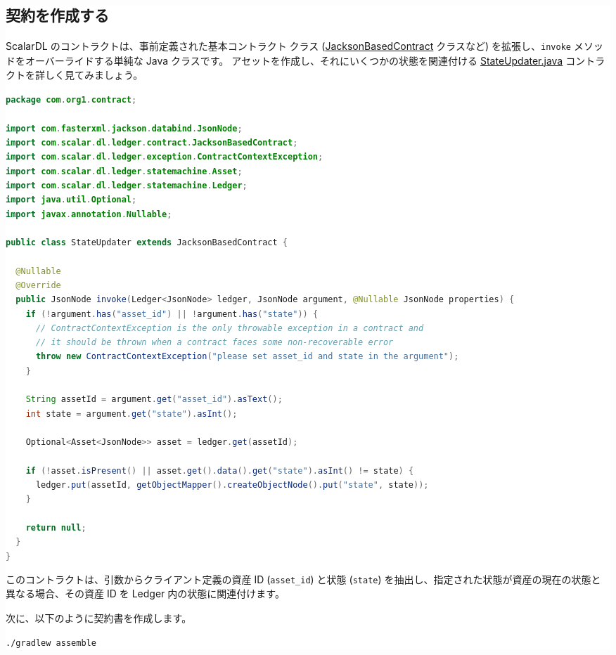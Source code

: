 ## 契約を作成する

ScalarDL のコントラクトは、事前定義された基本コントラクト クラス ([JacksonBasedContract](https://scalar-labs.github.io/scalardl/javadoc/latest/ledger/com/scalar/dl/ledger/contract/JacksonBasedContract.html) クラスなど) を拡張し、`invoke` メソッドをオーバーライドする単純な Java クラスです。 アセットを作成し、それにいくつかの状態を関連付ける [StateUpdater.java](https://github.com/scalar-labs/scalardl-java-client-sdk/blob/master/src/main/java/com/org1/contract/StateUpdater.java) コントラクトを詳しく見てみましょう。

```java
package com.org1.contract;

import com.fasterxml.jackson.databind.JsonNode;
import com.scalar.dl.ledger.contract.JacksonBasedContract;
import com.scalar.dl.ledger.exception.ContractContextException;
import com.scalar.dl.ledger.statemachine.Asset;
import com.scalar.dl.ledger.statemachine.Ledger;
import java.util.Optional;
import javax.annotation.Nullable;

public class StateUpdater extends JacksonBasedContract {

  @Nullable
  @Override
  public JsonNode invoke(Ledger<JsonNode> ledger, JsonNode argument, @Nullable JsonNode properties) {
    if (!argument.has("asset_id") || !argument.has("state")) {
      // ContractContextException is the only throwable exception in a contract and
      // it should be thrown when a contract faces some non-recoverable error
      throw new ContractContextException("please set asset_id and state in the argument");
    }

    String assetId = argument.get("asset_id").asText();
    int state = argument.get("state").asInt();

    Optional<Asset<JsonNode>> asset = ledger.get(assetId);

    if (!asset.isPresent() || asset.get().data().get("state").asInt() != state) {
      ledger.put(assetId, getObjectMapper().createObjectNode().put("state", state));
    }

    return null;
  }
}
```

このコントラクトは、引数からクライアント定義の資産 ID (`asset_id`) と状態 (`state`) を抽出し、指定された状態が資産の現在の状態と異なる場合、その資産 ID を Ledger 内の状態に関連付けます。

次に、以下のように契約書を作成します。

```shell
./gradlew assemble
```

